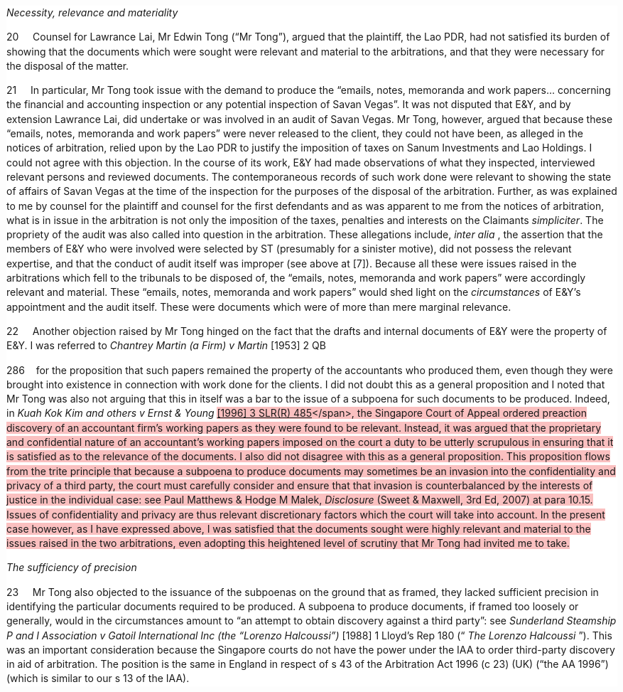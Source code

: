_Necessity, relevance and materiality_ 

20     Counsel for Lawrance Lai, Mr Edwin Tong (“Mr Tong”), argued that the plaintiff, the Lao PDR, had not satisfied its burden of showing that the documents which were sought were relevant and material to the arbitrations, and that they were necessary for the disposal of the matter. 

21     In particular, Mr Tong took issue with the demand to produce the “emails, notes, memoranda and work papers... concerning the financial and accounting inspection or any potential inspection of Savan Vegas”. It was not disputed that E&Y, and by extension Lawrance Lai, did undertake or was involved in an audit of Savan Vegas. Mr Tong, however, argued that because these “emails, notes, memoranda and work papers” were never released to the client, they could not have been, as alleged in the notices of arbitration, relied upon by the Lao PDR to justify the imposition of taxes on Sanum Investments and Lao Holdings. I could not agree with this objection. In the course of its work, E&Y had made observations of what they inspected, interviewed relevant persons and reviewed documents. The contemporaneous records of such work done were relevant to showing the state of affairs of Savan Vegas at the time of the inspection for the purposes of the disposal of the arbitration. Further, as was explained to me by counsel for the plaintiff and counsel for the first defendants and as was apparent to me from the notices of arbitration, what is in issue in the arbitration is not only the imposition of the taxes, penalties and interests on the Claimants _simpliciter_. The propriety of the audit was also called into question in the arbitration. These allegations include, _inter alia_ , the assertion that the members of E&Y who were involved were selected by ST (presumably for a sinister motive), did not possess the relevant expertise, and that the conduct of audit itself was improper (see above at [7]). Because all these were issues raised in the arbitrations which fell to the tribunals to be disposed of, the “emails, notes, memoranda and work papers” were accordingly relevant and material. These “emails, notes, memoranda and work papers” would shed light on the _circumstances_ of E&Y’s appointment and the audit itself. These were documents which were of more than mere marginal relevance. 

22     Another objection raised by Mr Tong hinged on the fact that the drafts and internal documents of E&Y were the property of E&Y. I was referred to _Chantrey Martin (a Firm) v Martin_ [1953] 2 QB 


286    for the proposition that such papers remained the property of the accountants who produced them, even though they were brought into existence in connection with work done for the clients. I did not doubt this as a general proposition and I noted that Mr Tong was also not arguing that this in itself was a bar to the issue of a subpoena for such documents to be produced. Indeed, in _Kuah Kok Kim and others v Ernst & Young_ <span style="background-color: #FAC0C0" class="citation">[[1996] 3 SLR(R) 485]("https://www.open.gov.sg")</span>, the Singapore Court of Appeal ordered preaction discovery of an accountant firm’s working papers as they were found to be relevant. Instead, it was argued that the proprietary and confidential nature of an accountant’s working papers imposed on the court a duty to be utterly scrupulous in ensuring that it is satisfied as to the relevance of the documents. I also did not disagree with this as a general proposition. This proposition flows from the trite principle that because a subpoena to produce documents may sometimes be an invasion into the confidentiality and privacy of a third party, the court must carefully consider and ensure that that invasion is counterbalanced by the interests of justice in the individual case: see Paul Matthews & Hodge M Malek, _Disclosure_ (Sweet & Maxwell, 3rd Ed, 2007) at para 10.15. Issues of confidentiality and privacy are thus relevant discretionary factors which the court will take into account. In the present case however, as I have expressed above, I was satisfied that the documents sought were highly relevant and material to the issues raised in the two arbitrations, even adopting this heightened level of scrutiny that Mr Tong had invited me to take. 

_The sufficiency of precision_ 

23     Mr Tong also objected to the issuance of the subpoenas on the ground that as framed, they lacked sufficient precision in identifying the particular documents required to be produced. A subpoena to produce documents, if framed too loosely or generally, would in the circumstances amount to “an attempt to obtain discovery against a third party”: see _Sunderland Steamship P and I Association v Gatoil International Inc (the “Lorenzo Halcoussi”)_ [1988] 1 Lloyd’s Rep 180 (“ _The Lorenzo Halcoussi_ ”). This was an important consideration because the Singapore courts do not have the power under the IAA to order third-party discovery in aid of arbitration. The position is the same in England in respect of s 43 of the Arbitration Act 1996 (c 23) (UK) (“the AA 1996”) (which is similar to our s 13 of the IAA). 
